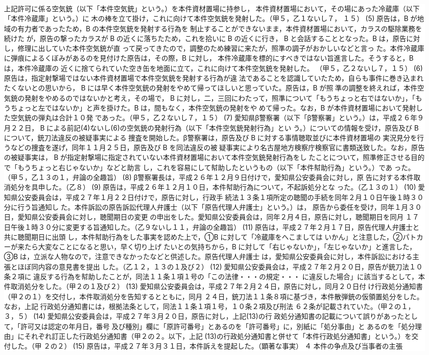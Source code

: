 上記許可に係る空気銃（以下「本件空気銃」という。）を本件資材置場に持参し，
本件資材置場において，その場にあった冷蔵庫（以下「本件冷蔵庫」という。）に
木の棒を立て掛け，これに向けて本件空気銃を発射した。（甲５，乙１ないし７，
１５） 
 (5) 原告は，B が地域の有力者であったため，B の本件空気銃を発射する行為を
制止することができないまま，本件資材置場において，カラスの駆除業務を続けた
が，原告の撃ったカラスが B の近くに落ちたため，これを拾いに B の近くに行き，
B と会話することとなった。B は，原告に対し，修理に出していた本件空気銃が直
って戻ってきたので，調整のため練習に来たが，照準の調子がおかしいなどと言っ
た。本件冷蔵庫に弾痕によるくぼみがあるのを見付けた原告は，その際，B に対し，
本件冷蔵庫を標的にすべきではない旨進言した。そうすると，B は，本件冷蔵庫の
近くに捨てられていた空き缶を地面に立て，これに向けて本件空気銃を発射した。
（甲５，乙２ないし７，１５） 
 (6) 原告は，指定射撃場ではない本件資材置場で本件空気銃を発射する行為が違
法であることを認識していたため，自らも事件に巻き込まれたくないとの思いから，
B には早く本件空気銃の発射をやめて帰ってほしいと思っていた。原告は，B が照
準の調整を終えれば，本件空気銃の発射をやめるのではないかと考え，その場で，
B に対し，二，三回にわたって，照準について「もうちょっと右ではないか」，「も
うちょっと左ではないか」と声を掛けた。B は，間もなく，本件空気銃の発射をや
めて帰った。なお，B が本件資材置場において発射した空気銃の弾丸は合計１０発
であった。（甲５，乙２ないし７，１５） 
 (7) 愛知県β警察署（以下「β警察署」という。）は，平成２６年９月２２日，
B による前記(4)ないし(6)の空気銃の発射行為（以下「本件空気銃発射行為」とい
う。）についての情報を受け，原告及び B について，銃刀法違反の被疑事実による
捜査を開始した。β警察署は，原告及び B に対する事情聴取並びに本件資材置場の
実況見分を行うなどの捜査を遂げ，同年１１月２５日，原告及び B を同法違反の被
疑事実により名古屋地方検察庁検察官に書類送致した。なお，原告の被疑事実は，
B が指定射撃場に指定されていない本件資材置場において本件空気銃発射行為をし
たことについて，照準修正させる目的で「もうちょっと右じゃないか」などと助言
し，これを容易にして幇助したというもの（以下「本件幇助行為」という。）であ
った。（甲５，乙１３の１，弁論の全趣旨） 
 (8) β警察署長は，平成２６年１２月９日付けで，愛知県公安委員会に対し，原
告に対する本件取消処分を具申した。（乙８） 
 (9) 原告は，平成２６年１２月１０日，本件幇助行為について，不起訴処分とな
った。（乙１３の１） 
 (10) 愛知県公安委員会は，平成２７年１月２２日付けで，原告に対し，行政手
続法１３条１項所定の聴聞の手続を同年２月１０日午後１時３０分に行う旨通知し
た。本件訴訟の原告訴訟代理人弁護士（以下「原告代理人弁護士」という。）は，
原告から委任を受け，同年１月３０日，愛知県公安委員会に対し，聴聞期日の変更
の申出をした。愛知県公安委員会は，同年２月４日，原告に対し，聴聞期日を同月
１７日午後１時３０分に変更する旨通知した。（乙９ないし１１，弁論の全趣旨） 
 (11) 原告は，平成２７年２月１７日，原告代理人弁護士と共に聴聞期日に出頭
し，本件幇助行為をした事実を認めた上で，①B に対して「冷蔵庫をへこましては
いかん」と注意した，②パトカーが来たら大変なことになると思い，早く切り上げ
たいとの気持ちから，B に対して「右じゃないか」，「左じゃないか」と進言した，
③B は，立派な人物なので，注意できなかったなどと供述した。原告代理人弁護士
は，愛知県公安委員会に対し，本件訴訟における主張とほぼ同内容の意見書を提出
した。（乙１２，１３の１及び２） 
 (12) 愛知県公安委員会は，平成２７年２月２０日，原告が銃刀法１０条２項に
違反する行為を幇助したことが，同法１１条１項１号の「この法律・・・の規定・・・
に違反した場合」に該当するとして，本件取消処分をした。（甲２の１及び２） 
 (13) 愛知県公安委員会は，平成２７年２月２４日，原告に対し，同月２０日付
け行政処分通知書（甲２の１）を交付し，本件取消処分を告知するとともに，同月
２４日，銃刀法１１条８項に基づき，本件散弾銃の仮領置処分をした。なお，上記
行政処分通知書には，根拠法条として，同法１１条１項１号，１０条２項及び刑法
６２条が記載されていた。（甲２の１，３，５） 
 (14) 愛知県公安委員会は，平成２７年３月２０日，原告に対し，上記(13)の行
政処分通知書の記載について誤りがあったとして，「許可又は認定の年月日，番号
及び種別」欄に「原許可番号」とあるのを「許可番号」に，別紙に「処分事由」と
あるのを「処分理由」にそれぞれ訂正した行政処分通知書（甲２の２。以下，上記
(13)の行政処分通知書と併せて「本件行政処分通知書」という。）を交付した。（甲
２の２） 
 (15) 原告は，平成２７年３月３１日，本件訴えを提起した。（顕著な事実） 
 ４ 本件の争点及び当事者の主張 